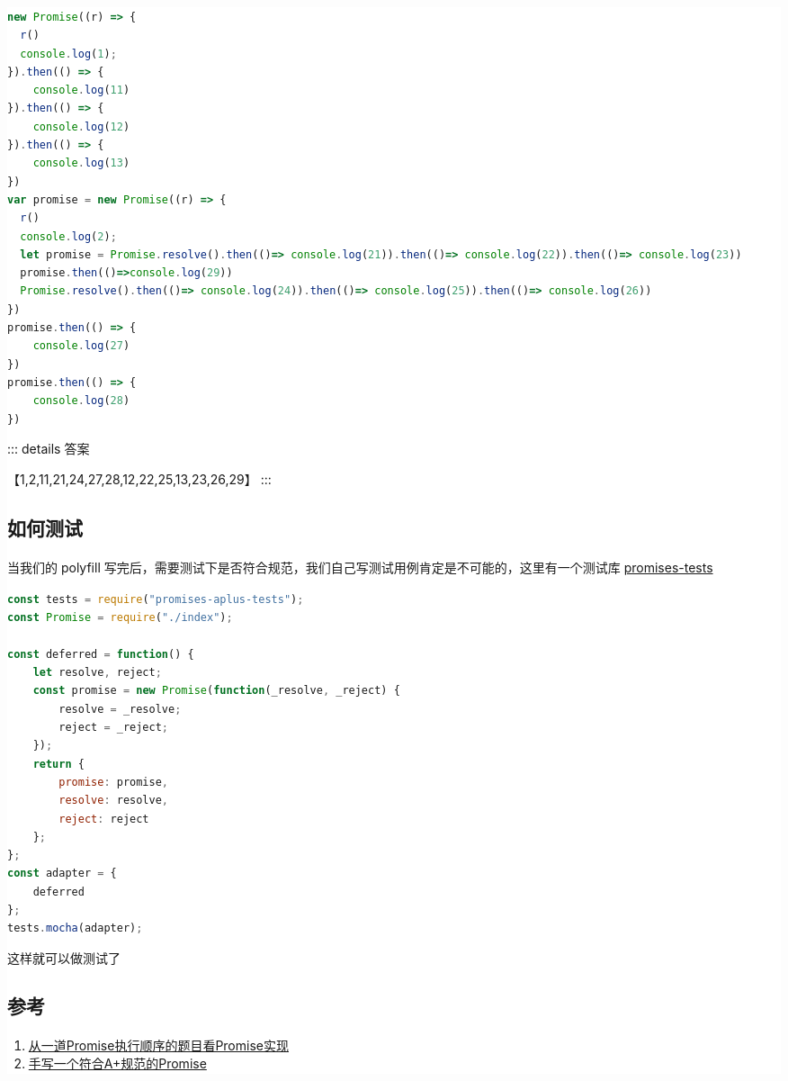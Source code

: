 ```js
new Promise((r) => {
  r()
  console.log(1);
}).then(() => {
    console.log(11)
}).then(() => {
    console.log(12)
}).then(() => {
    console.log(13)
})
var promise = new Promise((r) => {
  r()
  console.log(2);
  let promise = Promise.resolve().then(()=> console.log(21)).then(()=> console.log(22)).then(()=> console.log(23))
  promise.then(()=>console.log(29))
  Promise.resolve().then(()=> console.log(24)).then(()=> console.log(25)).then(()=> console.log(26))
})
promise.then(() => {
    console.log(27)
})
promise.then(() => {
    console.log(28)
})

```
::: details 答案

【1,2,11,21,24,27,28,12,22,25,13,23,26,29】
:::

## 如何测试

当我们的 polyfill 写完后，需要测试下是否符合规范，我们自己写测试用例肯定是不可能的，这里有一个测试库
[promises-tests](https://github.com/promises-aplus/promises-tests)

```js
const tests = require("promises-aplus-tests");
const Promise = require("./index");

const deferred = function() {
    let resolve, reject;
    const promise = new Promise(function(_resolve, _reject) {
        resolve = _resolve;
        reject = _reject;
    });
    return {
        promise: promise,
        resolve: resolve,
        reject: reject
    };
};
const adapter = {
    deferred
};
tests.mocha(adapter);
```

这样就可以做测试了

## 参考

1. [从一道Promise执行顺序的题目看Promise实现](https://juejin.im/post/5aa3f7b9f265da23766ae5ae)
2. [手写一个符合A+规范的Promise](https://segmentfault.com/a/1190000020037919)
